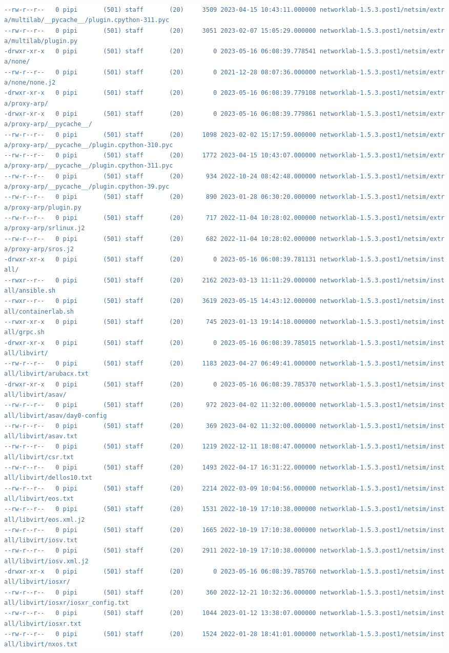 ```diff
--rw-r--r--   0 pipi       (501) staff       (20)     3509 2023-04-15 10:43:11.000000 networklab-1.5.3.post1/netsim/extra/multilab/__pycache__/plugin.cpython-311.pyc
--rw-r--r--   0 pipi       (501) staff       (20)     3051 2023-02-07 15:05:29.000000 networklab-1.5.3.post1/netsim/extra/multilab/plugin.py
-drwxr-xr-x   0 pipi       (501) staff       (20)        0 2023-05-16 06:08:39.778541 networklab-1.5.3.post1/netsim/extra/none/
--rw-r--r--   0 pipi       (501) staff       (20)        0 2021-12-28 08:07:36.000000 networklab-1.5.3.post1/netsim/extra/none/none.j2
-drwxr-xr-x   0 pipi       (501) staff       (20)        0 2023-05-16 06:08:39.779108 networklab-1.5.3.post1/netsim/extra/proxy-arp/
-drwxr-xr-x   0 pipi       (501) staff       (20)        0 2023-05-16 06:08:39.779861 networklab-1.5.3.post1/netsim/extra/proxy-arp/__pycache__/
--rw-r--r--   0 pipi       (501) staff       (20)     1098 2023-02-02 15:17:59.000000 networklab-1.5.3.post1/netsim/extra/proxy-arp/__pycache__/plugin.cpython-310.pyc
--rw-r--r--   0 pipi       (501) staff       (20)     1772 2023-04-15 10:43:07.000000 networklab-1.5.3.post1/netsim/extra/proxy-arp/__pycache__/plugin.cpython-311.pyc
--rw-r--r--   0 pipi       (501) staff       (20)      934 2022-10-24 08:42:48.000000 networklab-1.5.3.post1/netsim/extra/proxy-arp/__pycache__/plugin.cpython-39.pyc
--rw-r--r--   0 pipi       (501) staff       (20)      890 2023-01-28 06:30:20.000000 networklab-1.5.3.post1/netsim/extra/proxy-arp/plugin.py
--rw-r--r--   0 pipi       (501) staff       (20)      717 2022-11-04 10:28:02.000000 networklab-1.5.3.post1/netsim/extra/proxy-arp/srlinux.j2
--rw-r--r--   0 pipi       (501) staff       (20)      682 2022-11-04 10:28:02.000000 networklab-1.5.3.post1/netsim/extra/proxy-arp/sros.j2
-drwxr-xr-x   0 pipi       (501) staff       (20)        0 2023-05-16 06:08:39.781131 networklab-1.5.3.post1/netsim/install/
--rwxr--r--   0 pipi       (501) staff       (20)     2162 2023-03-13 11:11:29.000000 networklab-1.5.3.post1/netsim/install/ansible.sh
--rwxr--r--   0 pipi       (501) staff       (20)     3619 2023-05-15 14:43:12.000000 networklab-1.5.3.post1/netsim/install/containerlab.sh
--rwxr-xr-x   0 pipi       (501) staff       (20)      745 2023-01-13 19:14:18.000000 networklab-1.5.3.post1/netsim/install/grpc.sh
-drwxr-xr-x   0 pipi       (501) staff       (20)        0 2023-05-16 06:08:39.785015 networklab-1.5.3.post1/netsim/install/libvirt/
--rw-r--r--   0 pipi       (501) staff       (20)     1183 2023-04-27 06:49:41.000000 networklab-1.5.3.post1/netsim/install/libvirt/arubacx.txt
-drwxr-xr-x   0 pipi       (501) staff       (20)        0 2023-05-16 06:08:39.785370 networklab-1.5.3.post1/netsim/install/libvirt/asav/
--rw-r--r--   0 pipi       (501) staff       (20)      972 2023-04-02 11:32:00.000000 networklab-1.5.3.post1/netsim/install/libvirt/asav/day0-config
--rw-r--r--   0 pipi       (501) staff       (20)      369 2023-04-02 11:32:00.000000 networklab-1.5.3.post1/netsim/install/libvirt/asav.txt
--rw-r--r--   0 pipi       (501) staff       (20)     1219 2022-12-11 18:08:47.000000 networklab-1.5.3.post1/netsim/install/libvirt/csr.txt
--rw-r--r--   0 pipi       (501) staff       (20)     1493 2022-04-17 16:31:22.000000 networklab-1.5.3.post1/netsim/install/libvirt/dellos10.txt
--rw-r--r--   0 pipi       (501) staff       (20)     2214 2022-03-09 10:04:56.000000 networklab-1.5.3.post1/netsim/install/libvirt/eos.txt
--rw-r--r--   0 pipi       (501) staff       (20)     1531 2022-10-19 17:10:38.000000 networklab-1.5.3.post1/netsim/install/libvirt/eos.xml.j2
--rw-r--r--   0 pipi       (501) staff       (20)     1665 2022-10-19 17:10:38.000000 networklab-1.5.3.post1/netsim/install/libvirt/iosv.txt
--rw-r--r--   0 pipi       (501) staff       (20)     2911 2022-10-19 17:10:38.000000 networklab-1.5.3.post1/netsim/install/libvirt/iosv.xml.j2
-drwxr-xr-x   0 pipi       (501) staff       (20)        0 2023-05-16 06:08:39.785760 networklab-1.5.3.post1/netsim/install/libvirt/iosxr/
--rw-r--r--   0 pipi       (501) staff       (20)      360 2022-12-21 10:32:36.000000 networklab-1.5.3.post1/netsim/install/libvirt/iosxr/iosxr_config.txt
--rw-r--r--   0 pipi       (501) staff       (20)     1044 2023-01-12 13:38:07.000000 networklab-1.5.3.post1/netsim/install/libvirt/iosxr.txt
--rw-r--r--   0 pipi       (501) staff       (20)     1524 2022-01-28 18:41:01.000000 networklab-1.5.3.post1/netsim/install/libvirt/nxos.txt
```